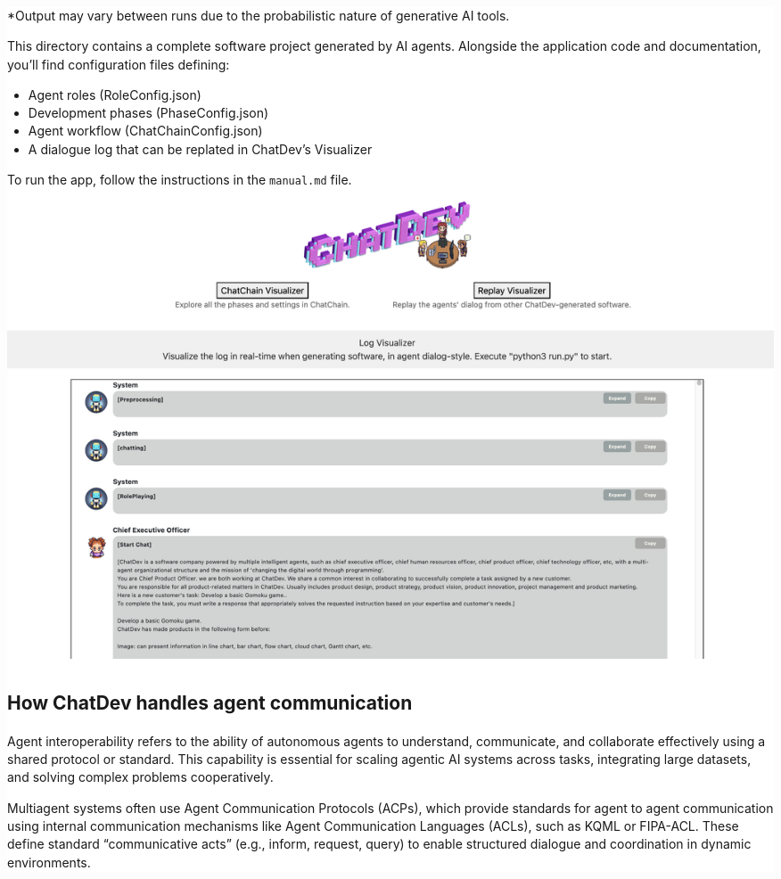 *Output may vary between runs due to the probabilistic nature of generative AI tools.

This directory contains a complete software project generated by AI agents. Alongside
the application code and documentation, you’ll find configuration files defining:

- Agent roles (RoleConfig.json)
- Development phases (PhaseConfig.json)
- Agent workflow (ChatChainConfig.json)
- A dialogue log that can be replated in ChatDev’s Visualizer

To run the app, follow the instructions in the `manual.md` file.

![Image of ChatDev Visualizer](./images/chatdev_visualizer.png)

## How ChatDev handles agent communication

Agent interoperability refers to the ability of autonomous agents to understand,
communicate, and collaborate effectively using a shared protocol or standard. This
capability is essential for scaling agentic AI systems across tasks, integrating
large datasets, and solving complex problems cooperatively.

Multiagent systems often use Agent Communication Protocols (ACPs), which provide
standards for agent to agent communication using internal communication mechanisms
like Agent Communication Languages (ACLs), such as KQML or FIPA-ACL. These define
standard “communicative acts” (e.g., inform, request, query) to enable structured
dialogue and coordination in dynamic environments.
